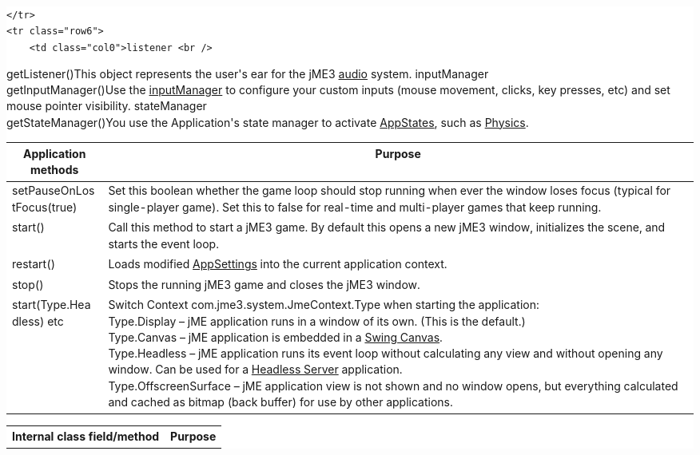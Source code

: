	</tr>
	<tr class="row6">
		<td class="col0">listener <br />
getListener()</td><td class="col1">This object represents the user's ear for the jME3 <a href="/jme3/advanced/audio.html" class="wikilink1" title="jme3:advanced:audio">audio</a> system. </td>
	</tr>
	<tr class="row7">
		<td class="col0">inputManager <br />
getInputManager()</td><td class="col1">Use the <a href="/jme3/advanced/input_handling.html" class="wikilink1" title="jme3:advanced:input_handling">inputManager</a> to configure your custom inputs (mouse movement, clicks, key presses, etc) and set mouse pointer visibility.</td>
	</tr>
	<tr class="row8">
		<td class="col0">stateManager <br />
getStateManager()</td><td class="col1">You use the Application's state manager to activate <a href="/jme3/advanced/application_states.html" class="wikilink1" title="jme3:advanced:application_states">AppStates</a>, such as <a href="/jme3/advanced/physics.html" class="wikilink1" title="jme3:advanced:physics">Physics</a>.</td>
	</tr>
</table></div>
<div class="table sectionedit4"><table class="inline">
	<thead>
	<tr class="row0">
		<th class="col0">Application methods</th><th class="col1">Purpose</th>
	</tr>
	</thead>
	<tr class="row1">
		<td class="col0">setPauseOnLostFocus(true)</td><td class="col1">Set this boolean whether the game loop should stop running when ever the window loses focus (typical for single-player game). Set this to false for real-time and multi-player games that keep running. </td>
	</tr>
	<tr class="row2">
		<td class="col0">start()</td><td class="col1">Call this method to start a jME3 game. By default this opens a new jME3 window, initializes the scene, and starts the event loop. </td>
	</tr>
	<tr class="row3">
		<td class="col0">restart()</td><td class="col1">Loads modified <a href="/jme3/intermediate/appsettings.html" class="wikilink1" title="jme3:intermediate:appsettings">AppSettings</a> into the current application context.</td>
	</tr>
	<tr class="row4">
		<td class="col0">stop()</td><td class="col1">Stops the running jME3 game and closes the jME3 window.</td>
	</tr>
	<tr class="row5">
		<td class="col0">start(Type.Headless) etc</td><td class="col1">Switch Context com.​jme3.​system.​JmeContext.Type when starting the application: <br />
Type.Display – jME application runs in a window of its own. (This is the default.)<br />
Type.Canvas – jME application is embedded in a <a href="/jme3/advanced/swing_canvas.html" class="wikilink1" title="jme3:advanced:swing_canvas">Swing Canvas</a>. <br />
Type.Headless – jME application runs its event loop without calculating any view and without opening any window. Can be used for a <a href="/jme3/advanced/headless_server.html" class="wikilink1" title="jme3:advanced:headless_server">Headless Server</a> application.<br />
Type.OffscreenSurface – jME application view is not shown and no window opens, but everything calculated and cached as bitmap (back buffer) for use by other applications.</td>
	</tr>
</table></div>
<div class="table sectionedit5"><table class="inline">
	<thead>
	<tr class="row0">
		<th class="col0">Internal class field/method</th><th class="col1">Purpose</th>
	</tr>
	</thead>
	<tr class="row1">
